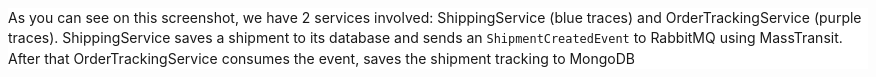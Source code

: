 As you can see on this screenshot, we have 2 services involved: ShippingService (blue traces) and OrderTrackingService (purple traces). ShippingService saves a shipment to its database and sends an `ShipmentCreatedEvent` to RabbitMQ using MassTransit. After that OrderTrackingService consumes the event, saves the shipment tracking to MongoDB